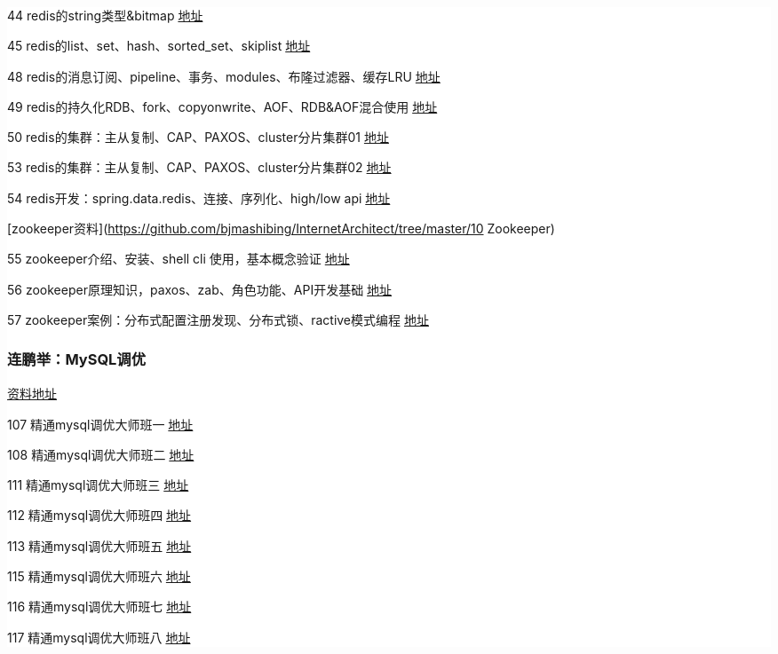 44 redis的string类型&bitmap [地址](https://ke.qq.com/webcourse/index.html#cid=398381&term_id=100475149&taid=3385533741274157&type=1024&vid=5285890793395122444)

45 redis的list、set、hash、sorted_set、skiplist [地址](https://ke.qq.com/webcourse/index.html#cid=398381&term_id=100475149&taid=3385538036241453&type=1024&vid=5285890793480669565)

48 redis的消息订阅、pipeline、事务、modules、布隆过滤器、缓存LRU [地址](https://ke.qq.com/webcourse/index.html#cid=398381&term_id=100475149&taid=3385542331208749&type=1024&vid=5285890793608442753)

49 redis的持久化RDB、fork、copyonwrite、AOF、RDB&AOF混合使用 [地址](https://ke.qq.com/webcourse/index.html#cid=398381&term_id=100475149&taid=3385546626176045&type=1024&vid=5285890793680196340)

50 redis的集群：主从复制、CAP、PAXOS、cluster分片集群01 [地址](https://ke.qq.com/webcourse/index.html#cid=398381&term_id=100475149&taid=3385550921143341&type=1024&vid=5285890793758485066)

53 redis的集群：主从复制、CAP、PAXOS、cluster分片集群02 [地址](https://ke.qq.com/webcourse/index.html#cid=398381&term_id=100475149&taid=3385555216110637&type=1024&vid=5285890793884777413)

54 redis开发：spring.data.redis、连接、序列化、high/low api [地址](https://ke.qq.com/webcourse/index.html#cid=398381&term_id=100475149&taid=3385559511077933&type=1024&vid=5285890793923075911)

[zookeeper资料](https://github.com/bjmashibing/InternetArchitect/tree/master/10 Zookeeper)

55 zookeeper介绍、安装、shell cli 使用，基本概念验证 [地址](https://ke.qq.com/webcourse/index.html#cid=398381&term_id=100475149&taid=3385563806045229&type=1024&vid=5285890794064663818)

56 zookeeper原理知识，paxos、zab、角色功能、API开发基础 [地址](https://ke.qq.com/webcourse/index.html#cid=398381&term_id=100475149&taid=3385568101012525&type=1024&vid=5285890794186378480)

57 zookeeper案例：分布式配置注册发现、分布式锁、ractive模式编程 [地址](https://ke.qq.com/webcourse/index.html#cid=398381&term_id=100475149&taid=3385572395979821&type=1024&vid=5285890794212987823)

### 连鹏举：MySQL调优

[资料地址](https://github.com/bjmashibing/InternetArchitect/tree/master/13mysql调优)

107 精通mysql调优大师班一 [地址](https://ke.qq.com/webcourse/index.html#cid=398381&term_id=100475149&taid=4067256720299053&type=1024&vid=5285890796450429140)

108 精通mysql调优大师班二 [地址](https://ke.qq.com/webcourse/index.html#cid=398381&term_id=100475149&taid=4067261015266349&type=1024&vid=5285890796510158724)

111 精通mysql调优大师班三 [地址](https://ke.qq.com/webcourse/index.html#cid=398381&term_id=100475149&taid=4067273900168237&type=1024&vid=5285890796598967563)

112 精通mysql调优大师班四 [地址](https://ke.qq.com/webcourse/index.html#cid=398381&term_id=100475149&taid=4067278195135533&type=1024&vid=5285890796686398461)

113 精通mysql调优大师班五 [地址](https://ke.qq.com/webcourse/index.html#cid=398381&term_id=100475149&taid=4067282490102829&type=1024&vid=5285890796759143626)

115 精通mysql调优大师班六 [地址](https://ke.qq.com/webcourse/index.html#cid=398381&term_id=100475149&taid=4067291080037421&type=1024&vid=5285890796847119428)

116 精通mysql调优大师班七 [地址](https://ke.qq.com/webcourse/index.html#cid=398381&term_id=100475149&taid=4067295375004717&type=1024&vid=5285890796905611672)

117 精通mysql调优大师班八 [地址](https://ke.qq.com/webcourse/index.html#cid=398381&term_id=100475149&taid=4067299669972013&type=1024&vid=5285890796964066182)
